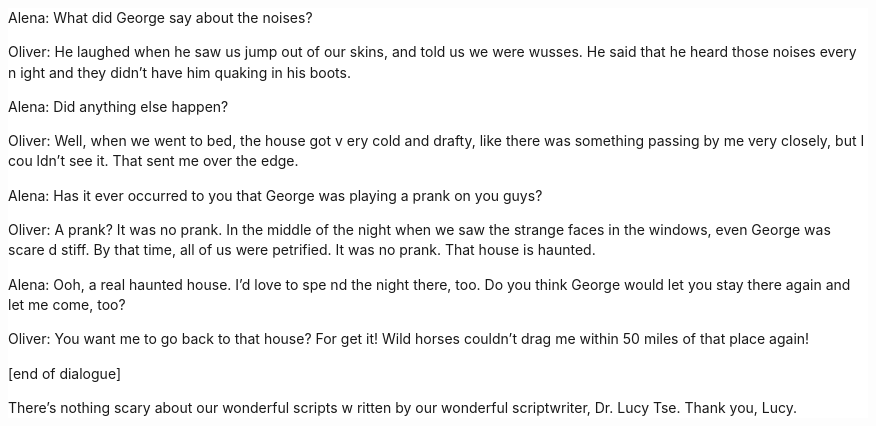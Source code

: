 Alena:  What did George say about the noises?

Oliver:  He laughed when he saw us jump out of our skins, and told us we were wusses.  He said that he heard those noises every n ight and they didn’t have him quaking in his boots.

Alena:  Did anything else happen?

Oliver:  Well, when we went to bed, the house got v ery cold and drafty, like there was something passing by me very closely, but I cou ldn’t see it.  That sent me over the edge.

 Alena:  Has it ever occurred to you that George was  playing a prank on you guys?

Oliver:  A prank?  It was no prank.  In the middle of the night when we saw the strange faces in the windows, even George was scare d stiff.  By that time, all of us were petrified.  It was no prank.  That house is  haunted.

Alena:  Ooh, a real haunted house.  I’d love to spe nd the night there, too.  Do you think George would let you stay there again and let  me come, too?

Oliver:  You want me to go back to that house?  For get it!  Wild horses couldn’t drag me within 50 miles of that place again!

[end of dialogue]

There’s nothing scary about our wonderful scripts w ritten by our wonderful scriptwriter, Dr. Lucy Tse.  Thank you, Lucy.





